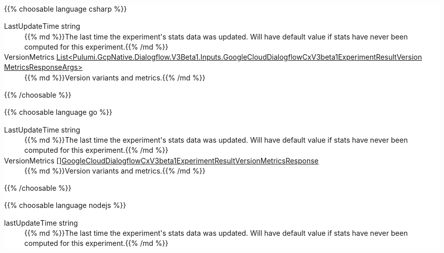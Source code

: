 {{% choosable language csharp %}}
<dl class="resources-properties"><dt class="property-required"
            title="Required">
        <span id="lastupdatetime_csharp">
<a href="#lastupdatetime_csharp" style="color: inherit; text-decoration: inherit;">Last<wbr>Update<wbr>Time</a>
</span>
        <span class="property-indicator"></span>
        <span class="property-type">string</span>
    </dt>
    <dd>{{% md %}}The last time the experiment's stats data was updated. Will have default value if stats have never been computed for this experiment.{{% /md %}}</dd><dt class="property-required"
            title="Required">
        <span id="versionmetrics_csharp">
<a href="#versionmetrics_csharp" style="color: inherit; text-decoration: inherit;">Version<wbr>Metrics</a>
</span>
        <span class="property-indicator"></span>
        <span class="property-type"><a href="#googleclouddialogflowcxv3beta1experimentresultversionmetricsresponse">List&lt;Pulumi.<wbr>Gcp<wbr>Native.<wbr>Dialogflow.<wbr>V3Beta1.<wbr>Inputs.<wbr>Google<wbr>Cloud<wbr>Dialogflow<wbr>Cx<wbr>V3beta1Experiment<wbr>Result<wbr>Version<wbr>Metrics<wbr>Response<wbr>Args&gt;</a></span>
    </dt>
    <dd>{{% md %}}Version variants and metrics.{{% /md %}}</dd></dl>
{{% /choosable %}}

{{% choosable language go %}}
<dl class="resources-properties"><dt class="property-required"
            title="Required">
        <span id="lastupdatetime_go">
<a href="#lastupdatetime_go" style="color: inherit; text-decoration: inherit;">Last<wbr>Update<wbr>Time</a>
</span>
        <span class="property-indicator"></span>
        <span class="property-type">string</span>
    </dt>
    <dd>{{% md %}}The last time the experiment's stats data was updated. Will have default value if stats have never been computed for this experiment.{{% /md %}}</dd><dt class="property-required"
            title="Required">
        <span id="versionmetrics_go">
<a href="#versionmetrics_go" style="color: inherit; text-decoration: inherit;">Version<wbr>Metrics</a>
</span>
        <span class="property-indicator"></span>
        <span class="property-type"><a href="#googleclouddialogflowcxv3beta1experimentresultversionmetricsresponse">[]Google<wbr>Cloud<wbr>Dialogflow<wbr>Cx<wbr>V3beta1Experiment<wbr>Result<wbr>Version<wbr>Metrics<wbr>Response</a></span>
    </dt>
    <dd>{{% md %}}Version variants and metrics.{{% /md %}}</dd></dl>
{{% /choosable %}}

{{% choosable language nodejs %}}
<dl class="resources-properties"><dt class="property-required"
            title="Required">
        <span id="lastupdatetime_nodejs">
<a href="#lastupdatetime_nodejs" style="color: inherit; text-decoration: inherit;">last<wbr>Update<wbr>Time</a>
</span>
        <span class="property-indicator"></span>
        <span class="property-type">string</span>
    </dt>
    <dd>{{% md %}}The last time the experiment's stats data was updated. Will have default value if stats have never been computed for this experiment.{{% /md %}}</dd><dt class="property-required"
            title="Required">